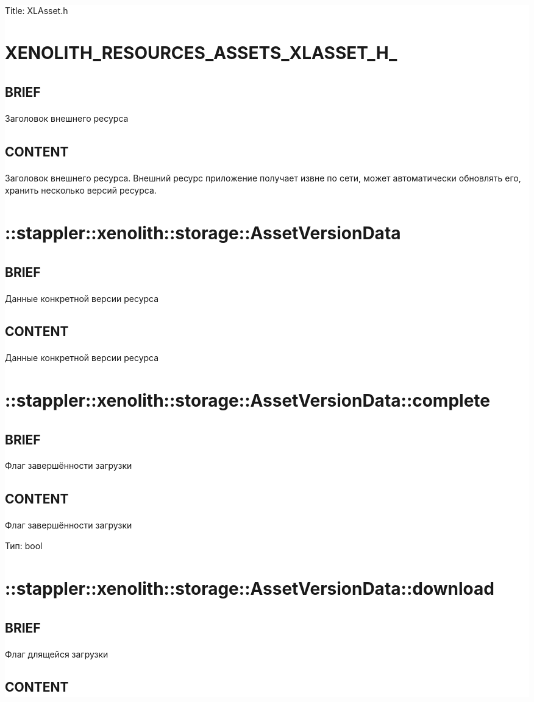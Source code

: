 Title: XLAsset.h


# XENOLITH_RESOURCES_ASSETS_XLASSET_H_

## BRIEF

Заголовок внешнего ресурса

## CONTENT

Заголовок внешнего ресурса. Внешний ресурс приложение получает извне по сети, может автоматически обновлять его, хранить несколько версий ресурса.


# ::stappler::xenolith::storage::AssetVersionData

## BRIEF

Данные конкретной версии ресурса

## CONTENT

Данные конкретной версии ресурса


# ::stappler::xenolith::storage::AssetVersionData::complete

## BRIEF

Флаг завершённости загрузки

## CONTENT

Флаг завершённости загрузки

Тип: bool


# ::stappler::xenolith::storage::AssetVersionData::download

## BRIEF

Флаг длящейся загрузки

## CONTENT
